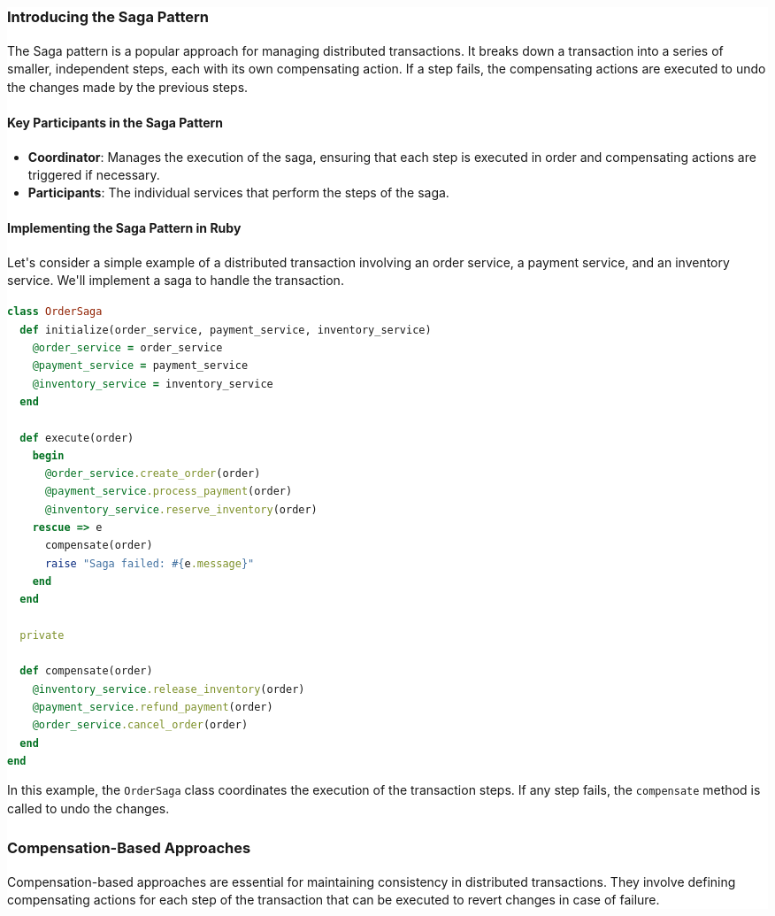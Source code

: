 ### Introducing the Saga Pattern

The Saga pattern is a popular approach for managing distributed transactions. It breaks down a transaction into a series of smaller, independent steps, each with its own compensating action. If a step fails, the compensating actions are executed to undo the changes made by the previous steps.

#### Key Participants in the Saga Pattern

- **Coordinator**: Manages the execution of the saga, ensuring that each step is executed in order and compensating actions are triggered if necessary.
- **Participants**: The individual services that perform the steps of the saga.

#### Implementing the Saga Pattern in Ruby

Let's consider a simple example of a distributed transaction involving an order service, a payment service, and an inventory service. We'll implement a saga to handle the transaction.

```ruby
class OrderSaga
  def initialize(order_service, payment_service, inventory_service)
    @order_service = order_service
    @payment_service = payment_service
    @inventory_service = inventory_service
  end

  def execute(order)
    begin
      @order_service.create_order(order)
      @payment_service.process_payment(order)
      @inventory_service.reserve_inventory(order)
    rescue => e
      compensate(order)
      raise "Saga failed: #{e.message}"
    end
  end

  private

  def compensate(order)
    @inventory_service.release_inventory(order)
    @payment_service.refund_payment(order)
    @order_service.cancel_order(order)
  end
end
```

In this example, the `OrderSaga` class coordinates the execution of the transaction steps. If any step fails, the `compensate` method is called to undo the changes.

### Compensation-Based Approaches

Compensation-based approaches are essential for maintaining consistency in distributed transactions. They involve defining compensating actions for each step of the transaction that can be executed to revert changes in case of failure.
